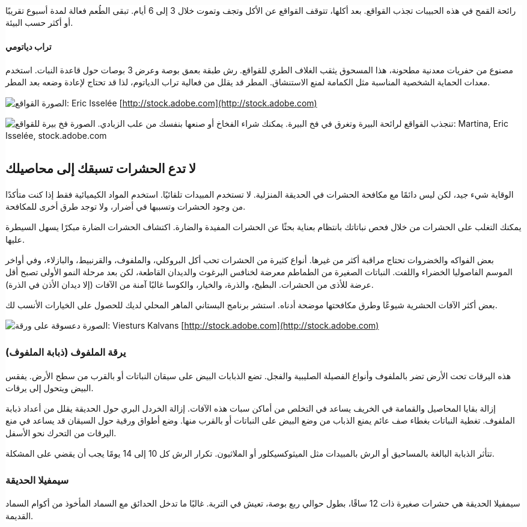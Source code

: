 رائحة القمح في هذه الحبيبات تجذب القواقع. بعد أكلها، تتوقف القواقع عن الأكل وتجف وتموت خلال 3 إلى 6 أيام. تبقى الطُعم فعالة لمدة أسبوع تقريبًا أو أكثر حسب البيئة.

#### **تراب دياتومي**

مصنوع من حفريات معدنية مطحونة، هذا المسحوق يثقب الغلاف الطري للقواقع. رش طبقة بعمق بوصة وعرض 3 بوصات حول قاعدة النبات. استخدم معدات الحماية الشخصية المناسبة مثل الكمامة لمنع الاستنشاق. المطر قد يقلل من فعالية تراب الدياتوم، لذا قد تحتاج لإعادة وضعه بعد المطر.

![القواقع](https://extension.oregonstate.edu/sites/extd8/files/styles/full/public/images/2022-08/gyo-18_0.jpg?itok=37xAl-6D)
الصورة: Eric Isselée [http://stock.adobe.com](http://stock.adobe.com)

![فخ بيرة للقواقع](https://extension.oregonstate.edu/sites/extd8/files/styles/full/public/images/2022-08/screen-shot-2022-08-30-23028-pm.png?itok=iafzg6eD)
تنجذب القواقع لرائحة البيرة وتغرق في فخ البيرة. يمكنك شراء الفخاخ أو صنعها بنفسك من علب الزبادي.
الصورة: Martina, Eric Isselée, stock.adobe.com

<div id="insects"></div>

## **لا تدع الحشرات تسبقك إلى محاصيلك**

الوقاية شيء جيد، لكن ليس دائمًا مع مكافحة الحشرات في الحديقة المنزلية. لا تستخدم المبيدات تلقائيًا. استخدم المواد الكيميائية فقط إذا كنت متأكدًا من وجود الحشرات وتسببها في أضرار، ولا توجد طرق أخرى للمكافحة.

يمكنك التغلب على الحشرات من خلال فحص نباتاتك بانتظام بعناية بحثًا عن الحشرات المفيدة والضارة. اكتشاف الحشرات الضارة مبكرًا يسهل السيطرة عليها.

بعض الفواكه والخضروات تحتاج مراقبة أكثر من غيرها. أنواع كثيرة من الحشرات تحب أكل البروكلي، والملفوف، والقرنبيط، والبازلاء، وفي أواخر الموسم الفاصوليا الخضراء واللفت. النباتات الصغيرة من الطماطم معرضة لخنافس البرغوث والديدان القاطعة، لكن بعد مرحلة النمو الأولى تصبح أقل عرضة للأذى من الحشرات. البطيخ، والذرة، والخيار، والكوسا غالبًا آمنة من الآفات (إلا ديدان الأذن في الذرة).

بعض أكثر الآفات الحشرية شيوعًا وطرق مكافحتها موضحة أدناه. استشر برنامج البستاني الماهر المحلي لديك للحصول على الخيارات الأنسب لك.

![دعسوقة على ورقة](https://extension.oregonstate.edu/sites/extd8/files/styles/full/public/images/2022-08/gyo-35_0.jpg?itok=Wmjyc8A1)
الصورة: Viesturs Kalvans [http://stock.adobe.com](http://stock.adobe.com)

### **يرقة الملفوف (ذبابة الملفوف)**

هذه اليرقات تحت الأرض تضر بالملفوف وأنواع الفصيلة الصليبية والفجل. تضع الذبابات البيض على سيقان النباتات أو بالقرب من سطح الأرض. يفقس البيض ويتحول إلى يرقات.

إزالة بقايا المحاصيل والقمامة في الخريف يساعد في التخلص من أماكن سبات هذه الآفات. إزالة الخردل البري حول الحديقة يقلل من أعداد ذبابة الملفوف. تغطية النباتات بغطاء صف عائم يمنع الذباب من وضع البيض على النباتات أو بالقرب منها. وضع أطواق ورقية حول السيقان قد يساعد في منع اليرقات من التحرك نحو الأسفل.

تتأثر الذبابة البالغة بالمساحيق أو الرش بالمبيدات مثل الميثوكسيكلور أو الملاثيون. تكرار الرش كل 10 إلى 14 يومًا يجب أن يقضي على المشكلة.

### **سيمفيلا الحديقة**

سيمفيلا الحديقة هي حشرات صغيرة ذات 12 ساقًا، بطول حوالي ربع بوصة، تعيش في التربة. غالبًا ما تدخل الحدائق مع السماد المأخوذ من أكوام السماد القديمة.
